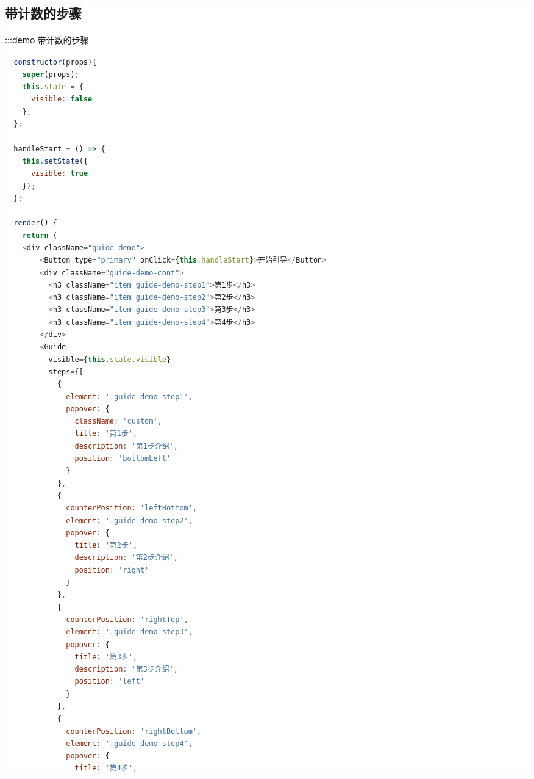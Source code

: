 
## 带计数的步骤

:::demo 带计数的步骤

```js
  constructor(props){
    super(props);
    this.state = {
      visible: false
    };
  };

  handleStart = () => {
    this.setState({
      visible: true
    });
  };

  render() {
    return (
    <div className="guide-demo">
        <Button type="primary" onClick={this.handleStart}>开始引导</Button>
        <div className="guide-demo-cont">
          <h3 className="item guide-demo-step1">第1步</h3>
          <h3 className="item guide-demo-step2">第2步</h3>
          <h3 className="item guide-demo-step3">第3步</h3>
          <h3 className="item guide-demo-step4">第4步</h3>
        </div>
        <Guide
          visible={this.state.visible}
          steps={[
            {
              element: '.guide-demo-step1',
              popover: {
                className: 'custom',
                title: '第1步',
                description: '第1步介绍',
                position: 'bottomLeft'
              }
            },
            {
              counterPosition: 'leftBottom',
              element: '.guide-demo-step2',
              popover: {
                title: '第2步',
                description: '第2步介绍',
                position: 'right'
              }
            },
            {
              counterPosition: 'rightTop',
              element: '.guide-demo-step3',
              popover: {
                title: '第3步',
                description: '第3步介绍',
                position: 'left'
              }
            },
            {
              counterPosition: 'rightBottom',
              element: '.guide-demo-step4',
              popover: {
                title: '第4步',
```
